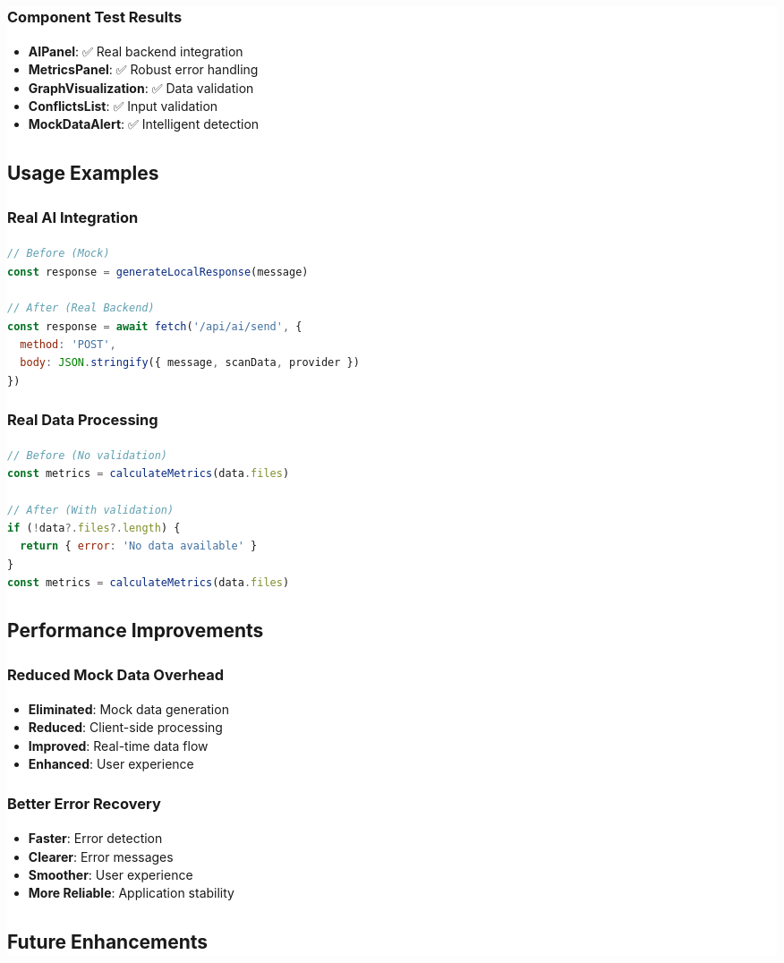 ### Component Test Results
- **AIPanel**: ✅ Real backend integration
- **MetricsPanel**: ✅ Robust error handling
- **GraphVisualization**: ✅ Data validation
- **ConflictsList**: ✅ Input validation
- **MockDataAlert**: ✅ Intelligent detection

## Usage Examples

### Real AI Integration
```javascript
// Before (Mock)
const response = generateLocalResponse(message)

// After (Real Backend)
const response = await fetch('/api/ai/send', {
  method: 'POST',
  body: JSON.stringify({ message, scanData, provider })
})
```

### Real Data Processing
```javascript
// Before (No validation)
const metrics = calculateMetrics(data.files)

// After (With validation)
if (!data?.files?.length) {
  return { error: 'No data available' }
}
const metrics = calculateMetrics(data.files)
```

## Performance Improvements

### Reduced Mock Data Overhead
- **Eliminated**: Mock data generation
- **Reduced**: Client-side processing
- **Improved**: Real-time data flow
- **Enhanced**: User experience

### Better Error Recovery
- **Faster**: Error detection
- **Clearer**: Error messages
- **Smoother**: User experience
- **More Reliable**: Application stability

## Future Enhancements
